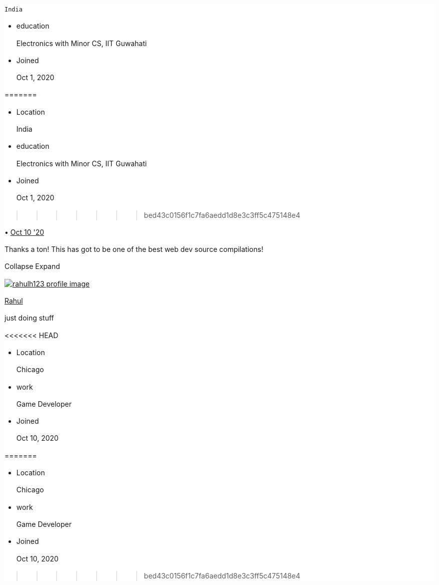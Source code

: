     India
    
*   education
    
    Electronics with Minor CS, IIT Guwahati
    
*   Joined
    
    Oct 1, 2020
    
=======
-   Location

    India

-   education

    Electronics with Minor CS, IIT Guwahati

-   Joined

    Oct 1, 2020
>>>>>>> bed43c0156f1c7fa6aedd1d8e3c3ff5c475148e4

• [Oct 10 '20](https://dev.to/iaryan/comment/16j9a)

Thanks a ton! This has got to be one of the best web dev source compilations!

Collapse Expand

[![rahulh123 profile image](https://res.cloudinary.com/practicaldev/image/fetch/s--aftXc32Q--/c_fill,f_auto,fl_progressive,h_50,q_auto,w_50/https://dev-to-uploads.s3.amazonaws.com/uploads/user/profile_image/486902/31dbb3c7-d258-486b-8da9-ba4ffbfb2561.png)](https://dev.to/rahulh123)

[Rahul](https://dev.to/rahulh123)

just doing stuff

<<<<<<< HEAD
*   Location
    
    Chicago
    
*   work
    
    Game Developer
    
*   Joined
    
    Oct 10, 2020
    
=======
-   Location

    Chicago

-   work

    Game Developer

-   Joined

    Oct 10, 2020
>>>>>>> bed43c0156f1c7fa6aedd1d8e3c3ff5c475148e4
